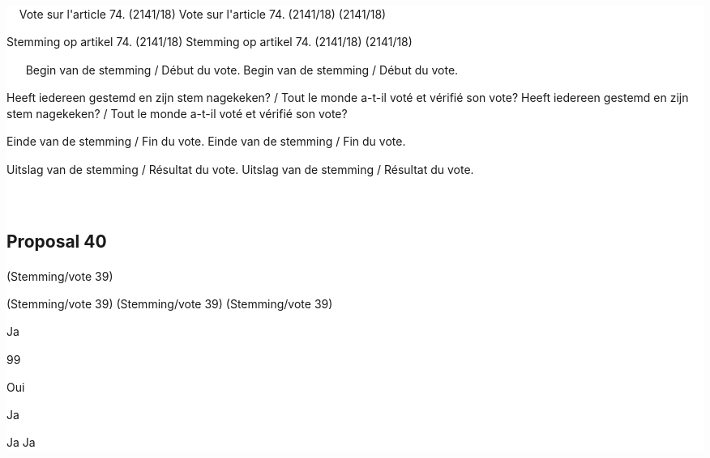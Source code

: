  
 
Vote sur
l'article 74. (2141/18)
Vote sur
l'article 74. (2141/18)
(2141/18)

Stemming op artikel 74. (2141/18)
Stemming op artikel 74. (2141/18)
(2141/18)

 
 
 
Begin van de
stemming / Début du vote.
Begin van de
stemming / Début du vote.

Heeft iedereen gestemd
en zijn stem nagekeken? / Tout le monde a-t-il voté et vérifié son vote?
Heeft iedereen gestemd
en zijn stem nagekeken? / Tout le monde a-t-il voté et vérifié son vote?

Einde van de
stemming / Fin du vote.
Einde van de
stemming / Fin du vote.

Uitslag van de
stemming / Résultat du vote.
Uitslag van de
stemming / Résultat du vote.

 
 
 

## Proposal 40


(Stemming/vote 39)

(Stemming/vote 39)
(Stemming/vote 39)
(Stemming/vote 39)



Ja


99


Oui



Ja

Ja
Ja
